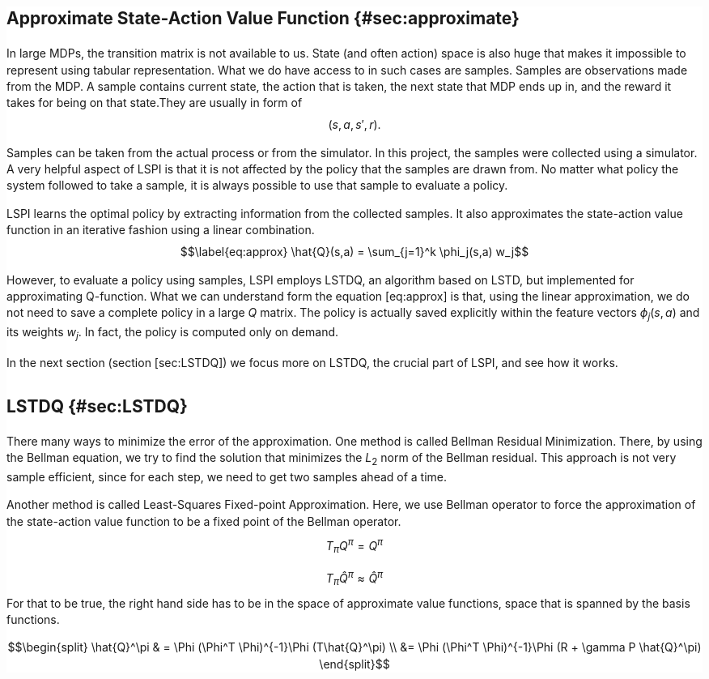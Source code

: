 Approximate State-Action Value Function {#sec:approximate}
---------------------------------------

In large MDPs, the transition matrix is not available to us. State (and
often action) space is also huge that makes it impossible to represent
using tabular representation. What we do have access to in such cases
are samples. Samples are observations made from the MDP. A sample
contains current state, the action that is taken, the next state that
MDP ends up in, and the reward it takes for being on that state.They are
usually in form of $$(s, a, s', r).$$

Samples can be taken from the actual process or from the simulator. In
this project, the samples were collected using a simulator. A very
helpful aspect of LSPI is that it is not affected by the policy that the
samples are drawn from. No matter what policy the system followed to
take a sample, it is always possible to use that sample to evaluate a
policy.

LSPI learns the optimal policy by extracting information from the
collected samples. It also approximates the state-action value function
in an iterative fashion using a linear combination. $$\label{eq:approx}
  \hat{Q}(s,a) = \sum_{j=1}^k \phi_j(s,a) w_j$$

However, to evaluate a policy using samples, LSPI employs LSTDQ, an
algorithm based on LSTD, but implemented for approximating Q-function.
What we can understand form the equation \[eq:approx\] is that, using
the linear approximation, we do not need to save a complete policy in a
large $Q$ matrix. The policy is actually saved explicitly within the
feature vectors $\phi_j(s,a)$ and its weights $w_j$. In fact, the policy
is computed only on demand.

In the next section (section \[sec:LSTDQ\]) we focus more on LSTDQ, the
crucial part of LSPI, and see how it works.

LSTDQ {#sec:LSTDQ}
-----

There many ways to minimize the error of the approximation. One method
is called Bellman Residual Minimization. There, by using the Bellman
equation, we try to find the solution that minimizes the $L_2$ norm of
the Bellman residual. This approach is not very sample efficient, since
for each step, we need to get two samples ahead of a time.

Another method is called Least-Squares Fixed-point Approximation. Here,
we use Bellman operator to force the approximation of the state-action
value function to be a fixed point of the Bellman operator.
$$T_\pi Q^\pi = Q^\pi$$

$$T_\pi \hat{Q}^\pi\approx \hat{Q}^\pi$$ For that to be true, the right
hand side has to be in the space of approximate value functions, space
that is spanned by the basis functions.

$$\begin{split}
  \hat{Q}^\pi & = \Phi (\Phi^T \Phi)^{-1}\Phi (T\hat{Q}^\pi) \\
  &= \Phi (\Phi^T \Phi)^{-1}\Phi (R + \gamma P \hat{Q}^\pi)
\end{split}$$


[^1]: In contrast to on-policy learning, where we only evaluate the